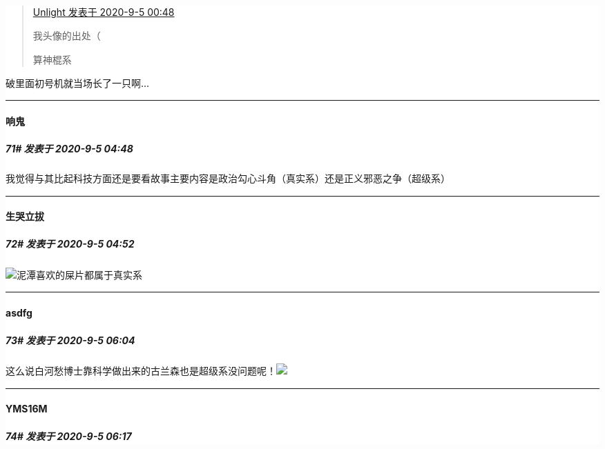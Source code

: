 <blockquote><a href="httphttps://bbs.saraba1st.com/2b/forum.php?mod=redirect&amp;goto=findpost&amp;pid=48644511&amp;ptid=1958180" target="_blank">Unlight 发表于 2020-9-5 00:48</a>

我头像的出处（

算神棍系</blockquote>
破里面初号机就当场长了一只啊...







*****

####  响鬼  
##### 71#       发表于 2020-9-5 04:48




我觉得与其比起科技方面还是要看故事主要内容是政治勾心斗角（真实系）还是正义邪恶之争（超级系）







*****

####  生哭立拔  
##### 72#       发表于 2020-9-5 04:52



<img src="https://static.saraba1st.com/image/smiley/face2017/049.png" referrerpolicy="no-referrer">泥潭喜欢的屎片都属于真实系







*****

####  asdfg  
##### 73#       发表于 2020-9-5 06:04




这么说白河愁博士靠科学做出来的古兰森也是超级系没问题呢！<img src="https://static.saraba1st.com/image/smiley/face2017/067.png" referrerpolicy="no-referrer">







*****

####  YMS16M  
##### 74#       发表于 2020-9-5 06:17

